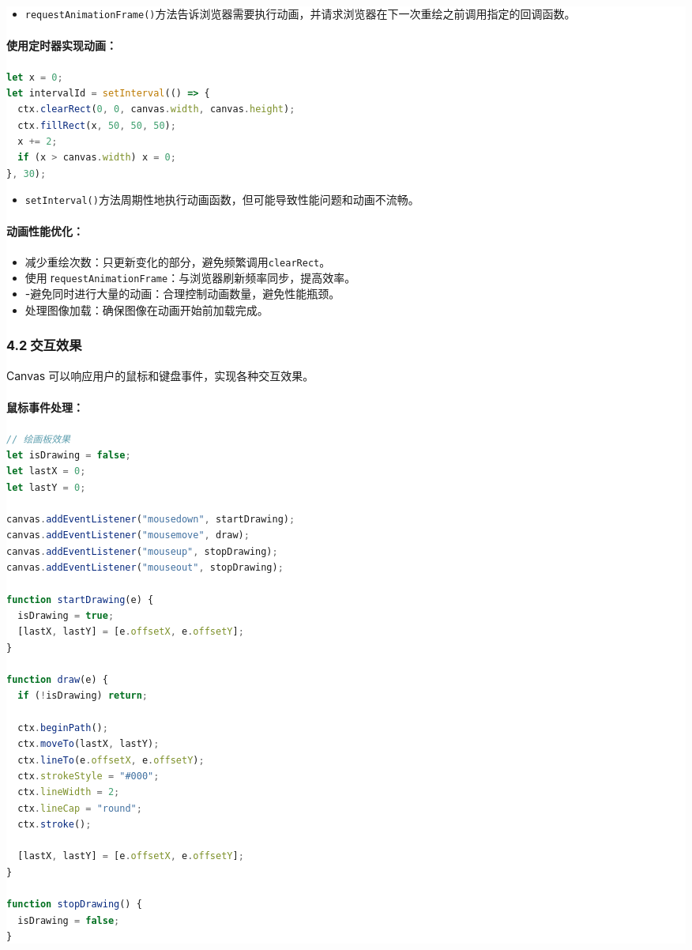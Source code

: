 - `requestAnimationFrame()`方法告诉浏览器需要执行动画，并请求浏览器在下一次重绘之前调用指定的回调函数。

#### 使用定时器实现动画：

```js
let x = 0;
let intervalId = setInterval(() => {
  ctx.clearRect(0, 0, canvas.width, canvas.height);
  ctx.fillRect(x, 50, 50, 50);
  x += 2;
  if (x > canvas.width) x = 0;
}, 30);
```

- `setInterval()`方法周期性地执行动画函数，但可能导致性能问题和动画不流畅。

#### 动画性能优化：

- 减少重绘次数：只更新变化的部分，避免频繁调用`clearRect`。
- 使用 r`equestAnimationFrame`：与浏览器刷新频率同步，提高效率。
- -避免同时进行大量的动画：合理控制动画数量，避免性能瓶颈。
- 处理图像加载：确保图像在动画开始前加载完成。

### 4.2 交互效果

Canvas 可以响应用户的鼠标和键盘事件，实现各种交互效果。

#### 鼠标事件处理：

```js
// 绘画板效果
let isDrawing = false;
let lastX = 0;
let lastY = 0;

canvas.addEventListener("mousedown", startDrawing);
canvas.addEventListener("mousemove", draw);
canvas.addEventListener("mouseup", stopDrawing);
canvas.addEventListener("mouseout", stopDrawing);

function startDrawing(e) {
  isDrawing = true;
  [lastX, lastY] = [e.offsetX, e.offsetY];
}

function draw(e) {
  if (!isDrawing) return;

  ctx.beginPath();
  ctx.moveTo(lastX, lastY);
  ctx.lineTo(e.offsetX, e.offsetY);
  ctx.strokeStyle = "#000";
  ctx.lineWidth = 2;
  ctx.lineCap = "round";
  ctx.stroke();

  [lastX, lastY] = [e.offsetX, e.offsetY];
}

function stopDrawing() {
  isDrawing = false;
}
```
